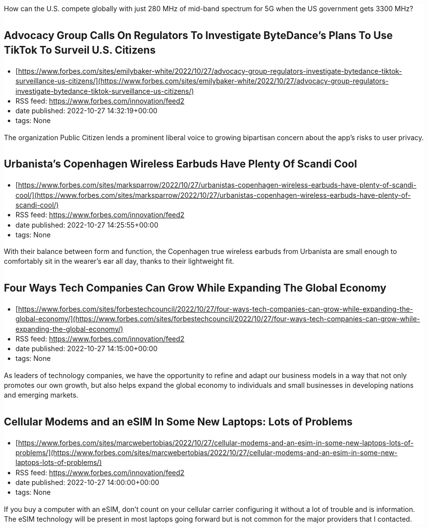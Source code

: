 How can the U.S. compete globally with just 280 MHz of mid-band spectrum for 5G when the US government gets 3300 MHz?

## Advocacy Group Calls On Regulators To Investigate ByteDance’s Plans To Use TikTok To Surveil U.S. Citizens
 - [https://www.forbes.com/sites/emilybaker-white/2022/10/27/advocacy-group-regulators-investigate-bytedance-tiktok-surveillance-us-citizens/](https://www.forbes.com/sites/emilybaker-white/2022/10/27/advocacy-group-regulators-investigate-bytedance-tiktok-surveillance-us-citizens/)
 - RSS feed: https://www.forbes.com/innovation/feed2
 - date published: 2022-10-27 14:32:19+00:00
 - tags: None

The organization Public Citizen lends a prominent liberal voice to growing bipartisan concern about the app’s risks to user privacy.

## Urbanista’s Copenhagen Wireless Earbuds Have Plenty Of Scandi Cool
 - [https://www.forbes.com/sites/marksparrow/2022/10/27/urbanistas-copenhagen-wireless-earbuds-have-plenty-of-scandi-cool/](https://www.forbes.com/sites/marksparrow/2022/10/27/urbanistas-copenhagen-wireless-earbuds-have-plenty-of-scandi-cool/)
 - RSS feed: https://www.forbes.com/innovation/feed2
 - date published: 2022-10-27 14:25:55+00:00
 - tags: None

With their balance between form and function, the Copenhagen true wireless earbuds from Urbanista are small enough to comfortably sit in the wearer’s ear all day, thanks to their lightweight fit.

## Four Ways Tech Companies Can Grow While Expanding The Global Economy
 - [https://www.forbes.com/sites/forbestechcouncil/2022/10/27/four-ways-tech-companies-can-grow-while-expanding-the-global-economy/](https://www.forbes.com/sites/forbestechcouncil/2022/10/27/four-ways-tech-companies-can-grow-while-expanding-the-global-economy/)
 - RSS feed: https://www.forbes.com/innovation/feed2
 - date published: 2022-10-27 14:15:00+00:00
 - tags: None

As leaders of technology companies, we have the opportunity to refine and adapt our business models in a way that not only promotes our own growth, but also helps expand the global economy to individuals and small businesses in developing nations and emerging markets.

## Cellular Modems and an eSIM In Some New Laptops: Lots of Problems
 - [https://www.forbes.com/sites/marcwebertobias/2022/10/27/cellular-modems-and-an-esim-in-some-new-laptops-lots-of-problems/](https://www.forbes.com/sites/marcwebertobias/2022/10/27/cellular-modems-and-an-esim-in-some-new-laptops-lots-of-problems/)
 - RSS feed: https://www.forbes.com/innovation/feed2
 - date published: 2022-10-27 14:00:00+00:00
 - tags: None

If you buy a computer with an eSIM, don’t count on your cellular carrier configuring it without a lot of trouble and is information. The eSIM technology will be present in most laptops going forward but is not common for the major providers that I contacted.
